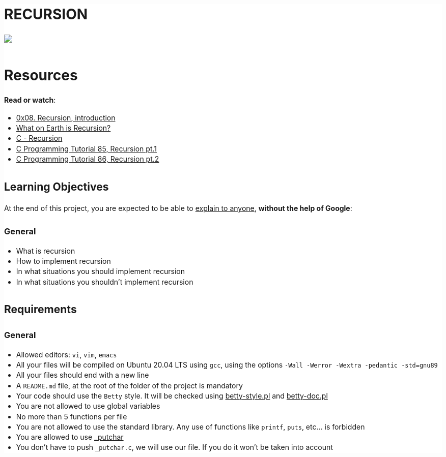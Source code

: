 # RECURSION

<div class="well clean" id="project-description">
<p><img src="https://github.com/TeddyO323/photos/blob/main/a88.jpg?raw=true" /></p>

# Resources

<p><strong>Read or watch</strong>:</p>

<ul>
<li><a href="https://s3.amazonaws.com/alx-intranet.hbtn.io/uploads/misc/2021/1/2818ba6f14f644b871dcbd746925fa15b8cd5937.pdf?X-Amz-Algorithm=AWS4-HMAC-SHA256&X-Amz-Credential=AKIARDDGGGOUSBVO6H7D%2F20220330%2Fus-east-1%2Fs3%2Faws4_request&X-Amz-Date=20220330T211831Z&X-Amz-Expires=86400&X-Amz-SignedHeaders=host&X-Amz-Signature=b470957ff4d89304ae4237033051debda993b55550e6f018ae48b89919c0fa1b" title="0x08. Recursion, introduction" target="_blank">0x08. Recursion, introduction</a></li>
<li><a href="https://www.youtube.com/watch?v=Mv9NEXX1VHc" title="What on Earth is Recursion?" target="_blank">What on Earth is Recursion?</a> </li>
<li><a href="https://www.tutorialspoint.com/cprogramming/c_recursion.htm" title="C - Recursion" target="_blank">C - Recursion</a> </li>
<li><a href="https://www.youtube.com/watch?v=XGxbXMP6k8k" title="C Programming Tutorial 85, Recursion pt.1" target="_blank">C Programming Tutorial 85, Recursion pt.1</a> </li>
<li><a href="https://www.youtube.com/watch?v=7XiIS6HobNs" title="C Programming Tutorial 86, Recursion pt.2" target="_blank">C Programming Tutorial 86, Recursion pt.2</a> </li>
</ul>

<h2>Learning Objectives</h2>

<p>At the end of this project, you are expected to be able to <a href="https://fs.blog/feynman-learning-technique/" title="explain to anyone" target="_blank">explain to anyone</a>, <strong>without the help of Google</strong>:</p>

<h3>General</h3>

<ul>
<li>What is recursion</li>
<li>How to implement recursion</li>
<li>In what situations you should implement recursion</li>
<li>In what situations you shouldn&rsquo;t implement recursion</li>
</ul>

<h2>Requirements</h2>

<h3>General</h3>

<ul>
<li>Allowed editors: <code>vi</code>, <code>vim</code>, <code>emacs</code></li>
<li>All your files will be compiled on Ubuntu 20.04 LTS using <code>gcc</code>, using the options <code>-Wall -Werror -Wextra -pedantic -std=gnu89</code></li>
<li>All your files should end with a new line</li>
<li>A <code>README.md</code> file, at the root of the folder of the project is mandatory</li>
<li>Your code should use the <code>Betty</code> style. It will be checked using <a href="https://github.com/holbertonschool/Betty/blob/master/betty-style.pl" title="betty-style.pl" target="_blank">betty-style.pl</a> and <a href="https://github.com/holbertonschool/Betty/blob/master/betty-doc.pl" title="betty-doc.pl" target="_blank">betty-doc.pl</a></li>
<li>You are not allowed to use global variables</li>
<li>No more than 5 functions per file</li>
<li>You are not allowed to use the standard library. Any use of functions like <code>printf</code>, <code>puts</code>, etc&hellip; is forbidden</li>
<li>You are allowed to use <a href="https://github.com/holbertonschool/_putchar.c/blob/master/_putchar.c" title="_putchar" target="_blank">_putchar</a></li>
<li>You don&rsquo;t have to push <code>_putchar.c</code>, we will use our file. If you do it won&rsquo;t be taken into account</li>